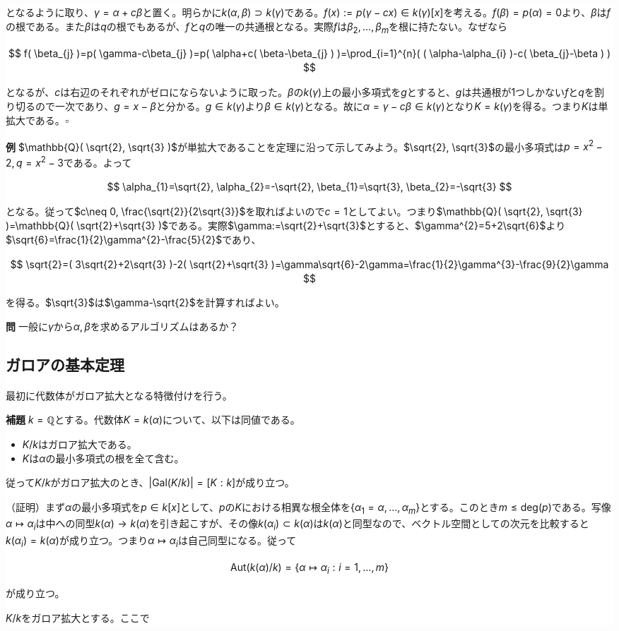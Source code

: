 となるように取り、$\gamma=\alpha+c\beta$と置く。明らかに$k( \alpha, \beta )\supset k( \gamma )$である。$f( x ):=p( \gamma-cx )\in k( \gamma )\lbrack x \rbrack$を考える。$f( \beta )=p( \alpha )=0$より、$\beta$は$f$の根である。また$\beta$は$q$の根でもあるが、$f$と$q$の唯一の共通根となる。実際$f$は$\beta_{2}, \dotsc, \beta_{m}$を根に持たない。なぜなら

$$
f( \beta_{j} )=p( \gamma-c\beta_{j} )=p( \alpha+c( \beta-\beta_{j} ) )=\prod_{i=1}^{n}( ( \alpha-\alpha_{i} )-c( \beta_{j}-\beta ) )
$$

となるが、$c$は右辺のそれぞれがゼロにならないように取った。$\beta$の$k( \gamma )$上の最小多項式を$g$とすると、$g$は共通根が1つしかない$f$と$q$を割り切るので一次であり、$g=x-\beta$と分かる。$g\in k( \gamma )$より$\beta\in k( \gamma )$となる。故に$\alpha=\gamma-c\beta\in k( \gamma )$となり$K=k( \gamma )$を得る。つまり$K$は単拡大である。$\square$

**例** $\mathbb{Q}( \sqrt{2}, \sqrt{3} )$が単拡大であることを定理に沿って示してみよう。$\sqrt{2}, \sqrt{3}$の最小多項式は$p=x^{2}-2, q=x^{2}-3$である。よって

$$
\alpha_{1}=\sqrt{2}, \alpha_{2}=-\sqrt{2}, \beta_{1}=\sqrt{3}, \beta_{2}=-\sqrt{3}
$$

となる。従って$c\neq 0, \frac{\sqrt{2}}{2\sqrt{3}}$を取ればよいので$c=1$としてよい。つまり$\mathbb{Q}( \sqrt{2}, \sqrt{3} )=\mathbb{Q}( \sqrt{2}+\sqrt{3} )$である。実際$\gamma:=\sqrt{2}+\sqrt{3}$とすると、$\gamma^{2}=5+2\sqrt{6}$より$\sqrt{6}=\frac{1}{2}\gamma^{2}-\frac{5}{2}$であり、

$$
\sqrt{2}=( 3\sqrt{2}+2\sqrt{3} )-2( \sqrt{2}+\sqrt{3} )=\gamma\sqrt{6}-2\gamma=\frac{1}{2}\gamma^{3}-\frac{9}{2}\gamma
$$

を得る。$\sqrt{3}$は$\gamma-\sqrt{2}$を計算すればよい。

**問** 一般に$\gamma$から$\alpha, \beta$を求めるアルゴリズムはあるか？



## ガロアの基本定理

最初に代数体がガロア拡大となる特徴付けを行う。

**補題** $k=\mathbb{Q}$とする。代数体$K=k( \alpha )$について、以下は同値である。

- $K/k$はガロア拡大である。
- $K$は$\alpha$の最小多項式の根を全て含む。

従って$K/k$がガロア拡大のとき、$| \mathrm{Gal}( K/k ) |=\lbrack K : k \rbrack$が成り立つ。

（証明）まず$\alpha$の最小多項式を$p\in k\lbrack x \rbrack$として、$p$の$K$における相異な根全体を$\lbrace \alpha_{1}=\alpha, \dotsc, \alpha_{m} \rbrace$とする。このとき$m\le\mathrm{deg}( p )$である。写像$\alpha\mapsto\alpha_{i}$は中への同型$k( \alpha )\rightarrow k( \alpha )$を引き起こすが、その像$k( \alpha_{i} )\subset k( \alpha )$は$k( \alpha )$と同型なので、ベクトル空間としての次元を比較すると$k( \alpha_{i} )=k( \alpha )$が成り立つ。つまり$\alpha\mapsto\alpha_{i}$は自己同型になる。従って

$$
\mathrm{Aut}( k( \alpha )/k )=\lbrace \alpha\mapsto\alpha_{i} : i=1, \dotsc, m \rbrace
$$

が成り立つ。

$K/k$をガロア拡大とする。ここで
